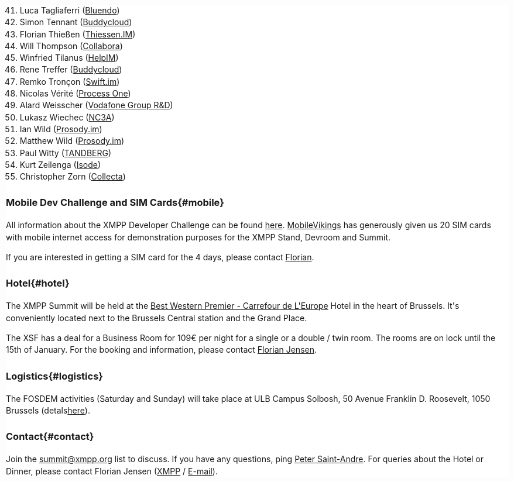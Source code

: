 41. Luca Tagliaferri ([Bluendo](http://www.bluendo.com/)) 
42. Simon Tennant ([Buddycloud](http://buddycloud.com/)) 
43. Florian Thießen ([Thiessen.IM](http://www.thiessen.im/)) 
44. Will Thompson ([Collabora](http://www.collabora.co.uk/)) 
45. Winfried Tilanus ([HelpIM](http://www.helpim.org/)) 
46. Rene Treffer ([Buddycloud](http://buddycloud.com/)) 
47. Remko Tronçon ([Swift.im](http://swift.im/)) 
48. Nicolas Vérité ([Process One](http://www.process-one.net/)) 
49. Alard Weisscher ([Vodafone Group     R&D](http://rndbackyard.vodafone.com/))
50. Lukasz Wiechec ([NC3A](http://www.nc3a.nato.int/)) 
51. Ian Wild ([Prosody.im](http://prosody.im/)) 
52. Matthew Wild ([Prosody.im](http://prosody.im/)) 
53. Paul Witty ([TANDBERG](http://www.tandberg.com/)) 
54. Kurt Zeilenga ([Isode](http://isode.com/products/m-link.html)) 
55. Christopher Zorn ([Collecta](http://collecta.com/))

### Mobile Dev Challenge and SIM Cards{#mobile}

All information about the XMPP Developer Challenge can be found [here](http://bit.ly/7135Iu).
[MobileVikings](http://mobilevikings.com/) has generously given us 20 SIM cards with mobile internet access for demonstration purposes for the XMPP Stand, Devroom and Summit.

If you are interested in getting a SIM card for the 4 days, please contact [Florian](/2010/08/xmpp-summit-8#contact).

### Hotel{#hotel}

The XMPP Summit will be held at the [Best Western Premier - Carrefour de L'Europe](http://carrefourhotel.be/) Hotel in the heart of Brussels. It's conveniently located next to the Brussels Central station and the Grand Place.

The XSF has a deal for a Business Room for 109€ per night for a single or a double / twin room. The rooms are on lock until the 15th of January. For the booking and information, please contact [Florian Jensen](/2010/08/xmpp-summit-8#contact).

### Logistics{#logistics}

The FOSDEM activities (Saturday and Sunday) will take place at ULB Campus Solbosh, 50 Avenue Franklin D. Roosevelt, 1050 Brussels (detals[here](http://fosdem.org/2010/transportation)).

### Contact{#contact}

Join the [summit@xmpp.org](https://mail.jabber.org/mailman/listinfo/summit) list to discuss. If you have any questions, ping [Peter Saint-Andre](https://stpeter.im/?page_id=1968).   For queries about the Hotel or Dinner, please contact Florian Jensen ([XMPP](xmpp:admin@im.flosoft.biz) / [E-mail](mailto:florian@florianjensen.com)).
